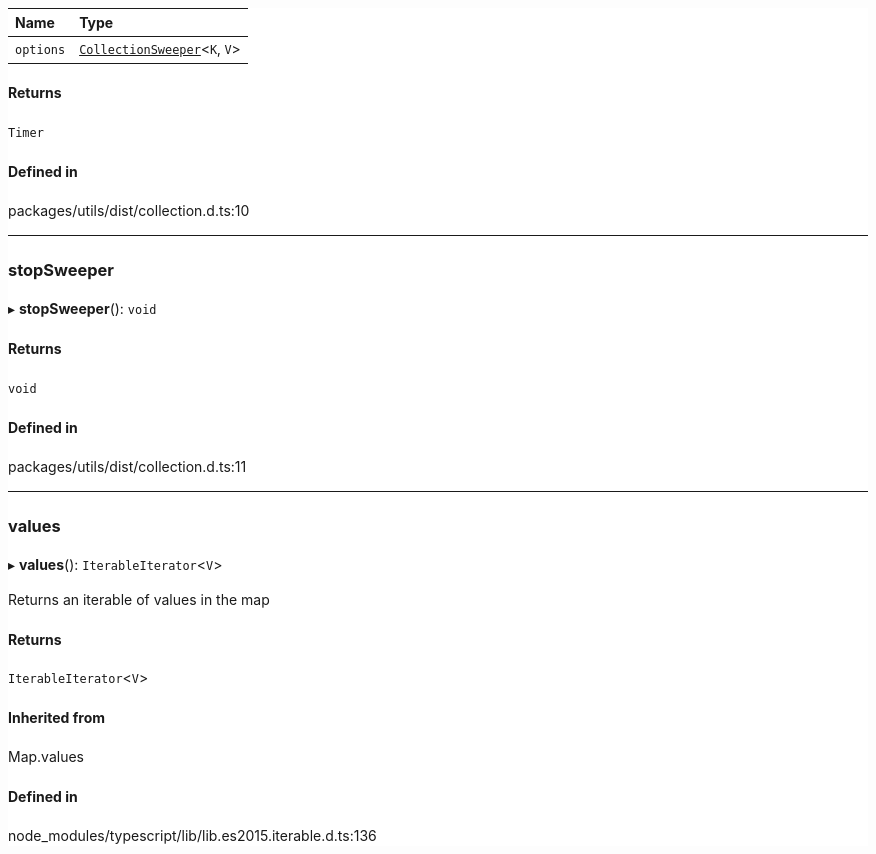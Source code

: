 | Name      | Type                                                                                 |
| :-------- | :----------------------------------------------------------------------------------- |
| `options` | [`CollectionSweeper`](../interfaces/discordeno_rest.CollectionSweeper.md)<`K`, `V`\> |

#### Returns

`Timer`

#### Defined in

packages/utils/dist/collection.d.ts:10

---

### stopSweeper

▸ **stopSweeper**(): `void`

#### Returns

`void`

#### Defined in

packages/utils/dist/collection.d.ts:11

---

### values

▸ **values**(): `IterableIterator`<`V`\>

Returns an iterable of values in the map

#### Returns

`IterableIterator`<`V`\>

#### Inherited from

Map.values

#### Defined in

node_modules/typescript/lib/lib.es2015.iterable.d.ts:136
